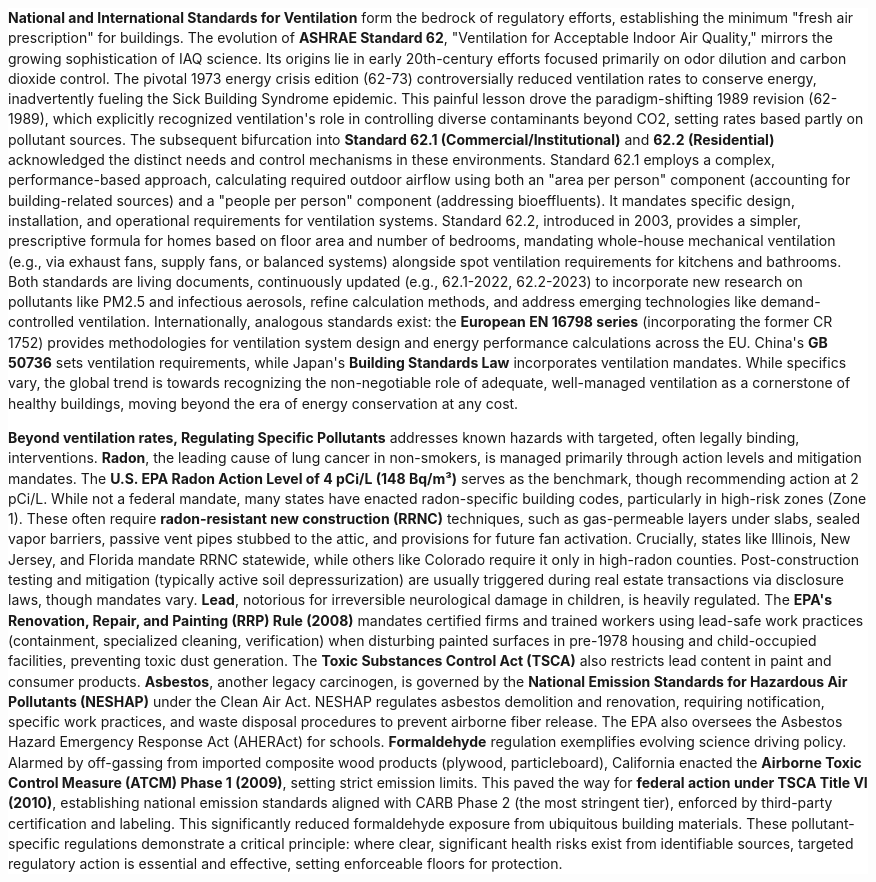**National and International Standards for Ventilation** form the bedrock of regulatory efforts, establishing the minimum "fresh air prescription" for buildings. The evolution of **ASHRAE Standard 62**, "Ventilation for Acceptable Indoor Air Quality," mirrors the growing sophistication of IAQ science. Its origins lie in early 20th-century efforts focused primarily on odor dilution and carbon dioxide control. The pivotal 1973 energy crisis edition (62-73) controversially reduced ventilation rates to conserve energy, inadvertently fueling the Sick Building Syndrome epidemic. This painful lesson drove the paradigm-shifting 1989 revision (62-1989), which explicitly recognized ventilation's role in controlling diverse contaminants beyond CO2, setting rates based partly on pollutant sources. The subsequent bifurcation into **Standard 62.1 (Commercial/Institutional)** and **62.2 (Residential)** acknowledged the distinct needs and control mechanisms in these environments. Standard 62.1 employs a complex, performance-based approach, calculating required outdoor airflow using both an "area per person" component (accounting for building-related sources) and a "people per person" component (addressing bioeffluents). It mandates specific design, installation, and operational requirements for ventilation systems. Standard 62.2, introduced in 2003, provides a simpler, prescriptive formula for homes based on floor area and number of bedrooms, mandating whole-house mechanical ventilation (e.g., via exhaust fans, supply fans, or balanced systems) alongside spot ventilation requirements for kitchens and bathrooms. Both standards are living documents, continuously updated (e.g., 62.1-2022, 62.2-2023) to incorporate new research on pollutants like PM2.5 and infectious aerosols, refine calculation methods, and address emerging technologies like demand-controlled ventilation. Internationally, analogous standards exist: the **European EN 16798 series** (incorporating the former CR 1752) provides methodologies for ventilation system design and energy performance calculations across the EU. China's **GB 50736** sets ventilation requirements, while Japan's **Building Standards Law** incorporates ventilation mandates. While specifics vary, the global trend is towards recognizing the non-negotiable role of adequate, well-managed ventilation as a cornerstone of healthy buildings, moving beyond the era of energy conservation at any cost.

**Beyond ventilation rates, Regulating Specific Pollutants** addresses known hazards with targeted, often legally binding, interventions. **Radon**, the leading cause of lung cancer in non-smokers, is managed primarily through action levels and mitigation mandates. The **U.S. EPA Radon Action Level of 4 pCi/L (148 Bq/m³)** serves as the benchmark, though recommending action at 2 pCi/L. While not a federal mandate, many states have enacted radon-specific building codes, particularly in high-risk zones (Zone 1). These often require **radon-resistant new construction (RRNC)** techniques, such as gas-permeable layers under slabs, sealed vapor barriers, passive vent pipes stubbed to the attic, and provisions for future fan activation. Crucially, states like Illinois, New Jersey, and Florida mandate RRNC statewide, while others like Colorado require it only in high-radon counties. Post-construction testing and mitigation (typically active soil depressurization) are usually triggered during real estate transactions via disclosure laws, though mandates vary. **Lead**, notorious for irreversible neurological damage in children, is heavily regulated. The **EPA's Renovation, Repair, and Painting (RRP) Rule (2008)** mandates certified firms and trained workers using lead-safe work practices (containment, specialized cleaning, verification) when disturbing painted surfaces in pre-1978 housing and child-occupied facilities, preventing toxic dust generation. The **Toxic Substances Control Act (TSCA)** also restricts lead content in paint and consumer products. **Asbestos**, another legacy carcinogen, is governed by the **National Emission Standards for Hazardous Air Pollutants (NESHAP)** under the Clean Air Act. NESHAP regulates asbestos demolition and renovation, requiring notification, specific work practices, and waste disposal procedures to prevent airborne fiber release. The EPA also oversees the Asbestos Hazard Emergency Response Act (AHERAct) for schools. **Formaldehyde** regulation exemplifies evolving science driving policy. Alarmed by off-gassing from imported composite wood products (plywood, particleboard), California enacted the **Airborne Toxic Control Measure (ATCM) Phase 1 (2009)**, setting strict emission limits. This paved the way for **federal action under TSCA Title VI (2010)**, establishing national emission standards aligned with CARB Phase 2 (the most stringent tier), enforced by third-party certification and labeling. This significantly reduced formaldehyde exposure from ubiquitous building materials. These pollutant-specific regulations demonstrate a critical principle: where clear, significant health risks exist from identifiable sources, targeted regulatory action is essential and effective, setting enforceable floors for protection.

